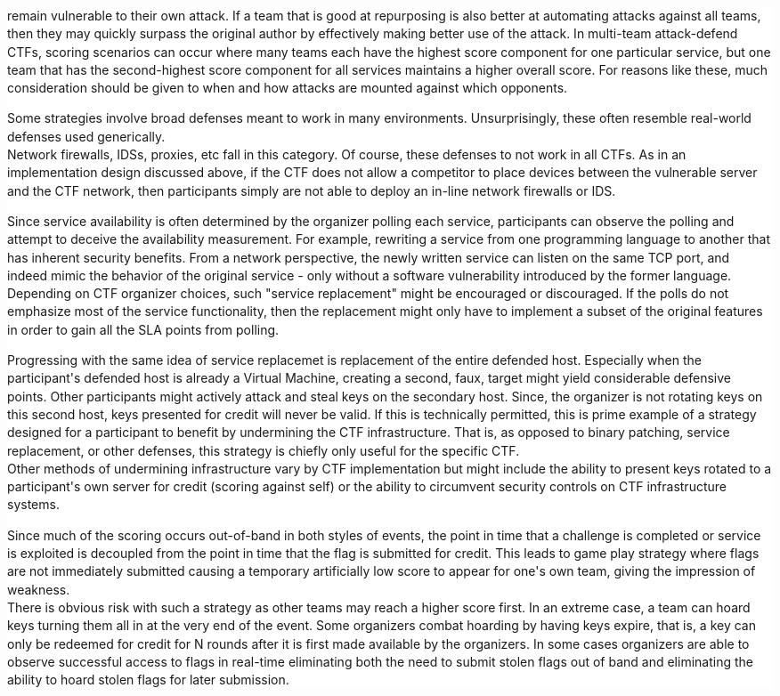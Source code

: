 remain vulnerable to their own attack.   If a team that is good at 
repurposing is also better at automating attacks against all teams,
then they may quickly surpass the original author by effectively 
making better use of the attack.  In multi-team attack-defend CTFs, 
scoring scenarios can occur where many teams each have the highest
score component for one particular service, but one team that has
the second-highest score component for all services maintains a higher
overall score.  For reasons like these, much consideration should be
given to when and how attacks are mounted against which opponents.

Some strategies involve broad defenses meant to work in many environments.
Unsurprisingly, these often resemble real-world defenses used generically.  
Network firewalls, IDSs, proxies, etc fall in this category.  Of course,
these defenses to not work in all CTFs.  As in an implementation design 
discussed above, if the CTF does not allow a competitor to place devices 
between the vulnerable server and the CTF network, then participants 
simply are not able to deploy an in-line network firewalls or IDS.

Since service availability is often determined by the organizer polling
each service, participants can observe the polling and attempt to 
deceive the availability measurement.  For example, rewriting a service
from one programming language to another that has inherent security 
benefits.  From a network perspective, the newly written service can 
listen on the same TCP port, and indeed mimic the behavior of the 
original service - only without a software vulnerability introduced 
by the former language.  Depending on CTF organizer choices, such "service
replacement" might be encouraged or discouraged.  If the polls do not
emphasize most of the service functionality, then the replacement 
might only have to implement a subset of the original features
in order to gain all the SLA points from polling.

Progressing with the same idea of service replacemet is replacement of the 
entire defended host.  Especially when the participant's defended host is already
a Virtual Machine, creating a second, faux, target might yield considerable
defensive points.  Other participants might actively attack and steal 
keys on the secondary host.  Since, the organizer is not rotating keys
on this second host, keys presented for credit will never be valid.
If this is technically permitted, this is prime example of a strategy 
designed for a participant to benefit by undermining the CTF infrastructure.
That is, as opposed to binary patching, service replacement, or other 
defenses, this strategy is chiefly only useful for the specific CTF.  
Other methods of undermining infrastructure vary by CTF implementation
but might include the ability to present keys rotated to a participant's
own server for credit (scoring against self) or the ability to circumvent
security controls on CTF infrastructure systems.

Since much of the scoring occurs out-of-band in both styles of events,
the point in time that a challenge is completed or service is 
exploited is decoupled from the point in time that the flag is 
submitted for credit.  This leads to game play strategy where flags
are not immediately submitted causing a temporary artificially low 
score to appear for one's own team, giving the impression of weakness.  
There is obvious risk with such a strategy as other 
teams may reach a higher score first.  In an extreme case, a team can 
hoard keys turning them all in at the very end of the event.  Some
organizers combat hoarding by having keys expire, that is, a key can
only be redeemed for credit for N rounds after it is first made available
by the organizers. In some cases organizers are able to observe successful
access to flags in real-time eliminating both the need to submit stolen
flags out of band and eliminating the ability to hoard stolen flags for
later submission.
